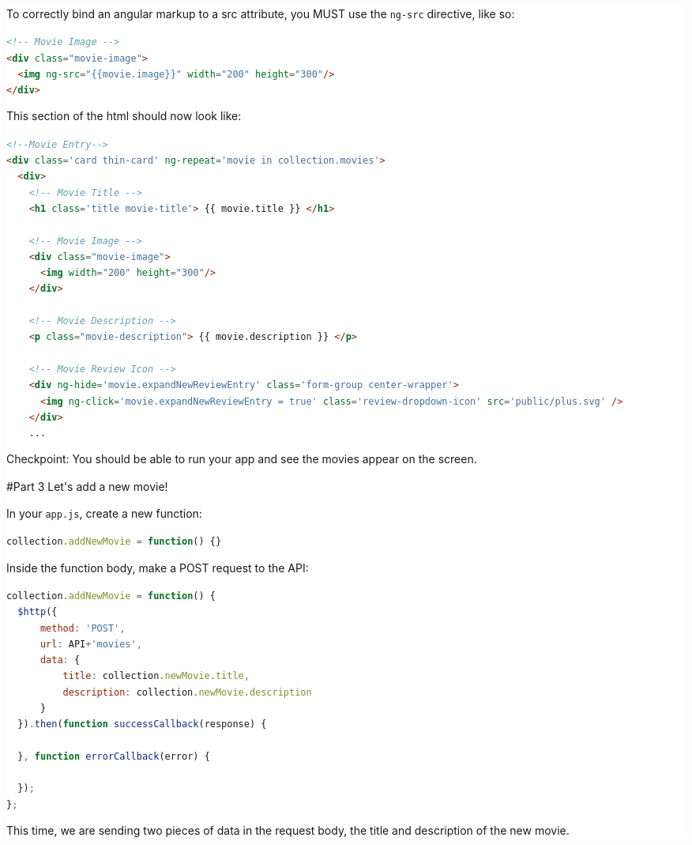 To correctly bind an angular markup to a src attribute, you MUST use the `ng-src` directive, like so:

```html
<!-- Movie Image -->
<div class="movie-image">
  <img ng-src="{{movie.image}}" width="200" height="300"/>  
</div>
```

This section of the html should now look like:

```html
<!--Movie Entry-->
<div class='card thin-card' ng-repeat='movie in collection.movies'>
  <div>
    <!-- Movie Title -->
    <h1 class='title movie-title'> {{ movie.title }} </h1>

    <!-- Movie Image -->
    <div class="movie-image">
      <img width="200" height="300"/>  
    </div>

    <!-- Movie Description -->
    <p class="movie-description"> {{ movie.description }} </p>

    <!-- Movie Review Icon -->
    <div ng-hide='movie.expandNewReviewEntry' class='form-group center-wrapper'>
      <img ng-click='movie.expandNewReviewEntry = true' class='review-dropdown-icon' src='public/plus.svg' />
    </div>
    ...
```

Checkpoint: You should be able to run your app and see the movies appear on the screen.

#Part 3
Let's add a new movie!

In your `app.js`, create a new function:

```javascript
collection.addNewMovie = function() {}

```

Inside the function body, make a POST request to the API:

```javascript
collection.addNewMovie = function() {
  $http({
      method: 'POST',
      url: API+'movies',
      data: {
          title: collection.newMovie.title,
          description: collection.newMovie.description
      }
  }).then(function successCallback(response) {

  }, function errorCallback(error) {

  });
};

```
This time, we are sending two pieces of data in the request body, the title and description of the new movie.
